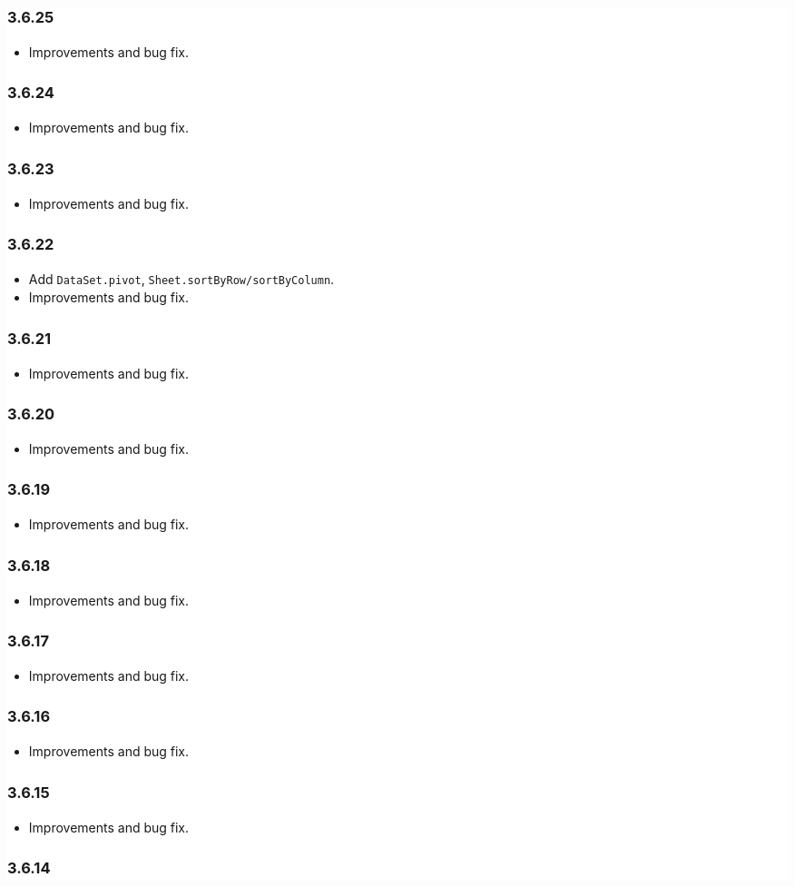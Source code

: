 
### 3.6.25

* Improvements and bug fix.


### 3.6.24

* Improvements and bug fix.


### 3.6.23

* Improvements and bug fix.


### 3.6.22

* Add `DataSet.pivot`, `Sheet.sortByRow/sortByColumn`.
* Improvements and bug fix.


### 3.6.21

* Improvements and bug fix.


### 3.6.20

* Improvements and bug fix.


### 3.6.19

* Improvements and bug fix.


### 3.6.18

* Improvements and bug fix.


### 3.6.17

* Improvements and bug fix.


### 3.6.16

* Improvements and bug fix.


### 3.6.15

* Improvements and bug fix.


### 3.6.14
